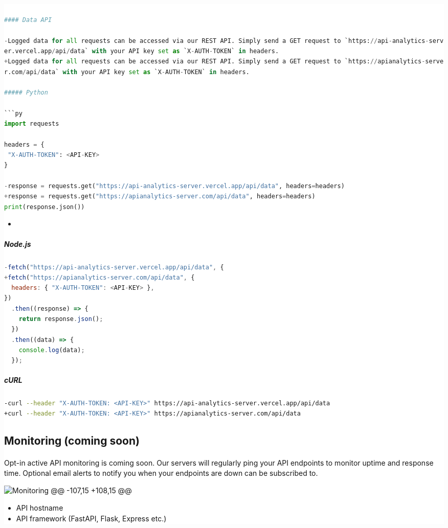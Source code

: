  ```py
 
 #### Data API
 
-Logged data for all requests can be accessed via our REST API. Simply send a GET request to `https://api-analytics-server.vercel.app/api/data` with your API key set as `X-AUTH-TOKEN` in headers.
+Logged data for all requests can be accessed via our REST API. Simply send a GET request to `https://apianalytics-server.com/api/data` with your API key set as `X-AUTH-TOKEN` in headers.
 
 ##### Python
 
 ```py
 import requests
 
 headers = {
  "X-AUTH-TOKEN": <API-KEY>
 }
 
-response = requests.get("https://api-analytics-server.vercel.app/api/data", headers=headers)
+response = requests.get("https://apianalytics-server.com/api/data", headers=headers)
 print(response.json())
 ```
+
 ##### Node.js
 
 ```js
-fetch("https://api-analytics-server.vercel.app/api/data", {
+fetch("https://apianalytics-server.com/api/data", {
   headers: { "X-AUTH-TOKEN": <API-KEY> },
 })
   .then((response) => {
     return response.json();
   })
   .then((data) => {
     console.log(data);
   });
 ```
 
 ##### cURL
 
 ```bash
-curl --header "X-AUTH-TOKEN: <API-KEY>" https://api-analytics-server.vercel.app/api/data
+curl --header "X-AUTH-TOKEN: <API-KEY>" https://apianalytics-server.com/api/data
 ```
 
 ## Monitoring (coming soon)
 
 Opt-in active API monitoring is coming soon. Our servers will regularly ping your API endpoints to monitor uptime and response time. Optional email alerts to notify you when your endpoints are down can be subscribed to.
 
 ![Monitoring](https://user-images.githubusercontent.com/41476809/208298759-f937b668-2d86-43a2-b615-6b7f0b2bc20c.png)
@@ -107,15 +108,15 @@
  - API hostname
  - API framework (FastAPI, Flask, Express etc.)
 